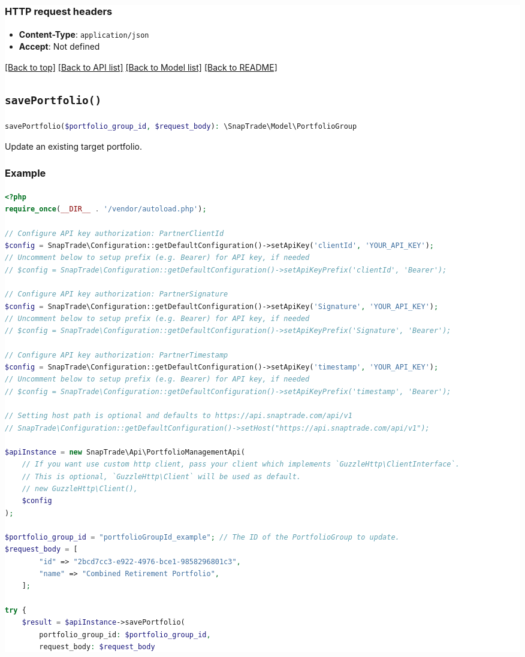 ### HTTP request headers

- **Content-Type**: `application/json`
- **Accept**: Not defined

[[Back to top]](#) [[Back to API list]](../../README.md#endpoints)
[[Back to Model list]](../../README.md#models)
[[Back to README]](../../README.md)

## `savePortfolio()`

```php
savePortfolio($portfolio_group_id, $request_body): \SnapTrade\Model\PortfolioGroup
```

Update an existing target portfolio.

### Example

```php
<?php
require_once(__DIR__ . '/vendor/autoload.php');

// Configure API key authorization: PartnerClientId
$config = SnapTrade\Configuration::getDefaultConfiguration()->setApiKey('clientId', 'YOUR_API_KEY');
// Uncomment below to setup prefix (e.g. Bearer) for API key, if needed
// $config = SnapTrade\Configuration::getDefaultConfiguration()->setApiKeyPrefix('clientId', 'Bearer');

// Configure API key authorization: PartnerSignature
$config = SnapTrade\Configuration::getDefaultConfiguration()->setApiKey('Signature', 'YOUR_API_KEY');
// Uncomment below to setup prefix (e.g. Bearer) for API key, if needed
// $config = SnapTrade\Configuration::getDefaultConfiguration()->setApiKeyPrefix('Signature', 'Bearer');

// Configure API key authorization: PartnerTimestamp
$config = SnapTrade\Configuration::getDefaultConfiguration()->setApiKey('timestamp', 'YOUR_API_KEY');
// Uncomment below to setup prefix (e.g. Bearer) for API key, if needed
// $config = SnapTrade\Configuration::getDefaultConfiguration()->setApiKeyPrefix('timestamp', 'Bearer');

// Setting host path is optional and defaults to https://api.snaptrade.com/api/v1
// SnapTrade\Configuration::getDefaultConfiguration()->setHost("https://api.snaptrade.com/api/v1");

$apiInstance = new SnapTrade\Api\PortfolioManagementApi(
    // If you want use custom http client, pass your client which implements `GuzzleHttp\ClientInterface`.
    // This is optional, `GuzzleHttp\Client` will be used as default.
    // new GuzzleHttp\Client(),
    $config
);

$portfolio_group_id = "portfolioGroupId_example"; // The ID of the PortfolioGroup to update.
$request_body = [
        "id" => "2bcd7cc3-e922-4976-bce1-9858296801c3",
        "name" => "Combined Retirement Portfolio",
    ];

try {
    $result = $apiInstance->savePortfolio(
        portfolio_group_id: $portfolio_group_id, 
        request_body: $request_body
```